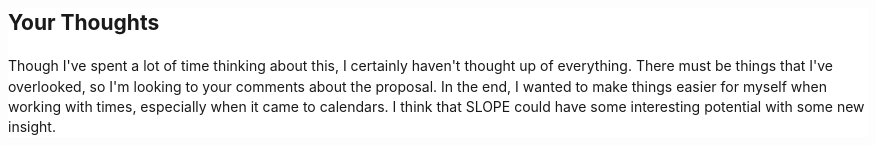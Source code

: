 ## Your Thoughts

Though I've spent a lot of time thinking about this, I certainly haven't thought up of everything. There must be things that I've overlooked, so I'm looking to your comments about the proposal. In the end, I wanted to make things easier for myself when working with times, especially when it came to calendars. I think that SLOPE could have some interesting potential with some new insight.